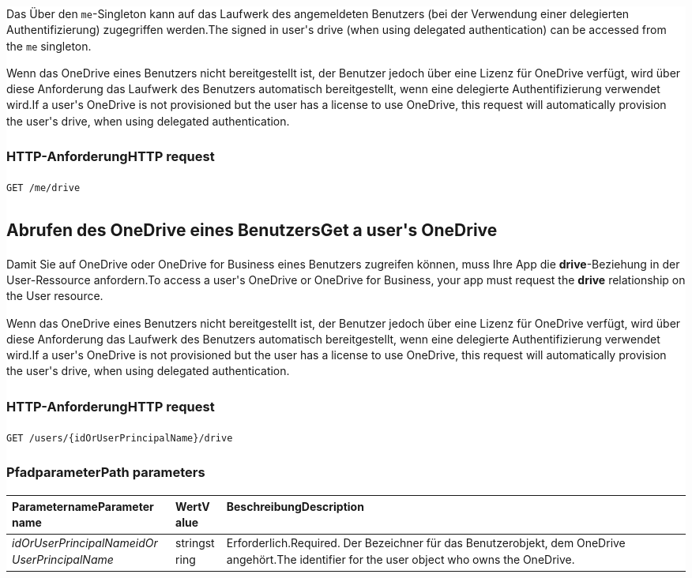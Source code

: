 <span data-ttu-id="9cdec-117">Das Über den `me`-Singleton kann auf das Laufwerk des angemeldeten Benutzers (bei der Verwendung einer delegierten Authentifizierung) zugegriffen werden.</span><span class="sxs-lookup"><span data-stu-id="9cdec-117">The signed in user's drive (when using delegated authentication) can be accessed from the `me` singleton.</span></span>

<span data-ttu-id="9cdec-118">Wenn das OneDrive eines Benutzers nicht bereitgestellt ist, der Benutzer jedoch über eine Lizenz für OneDrive verfügt, wird über diese Anforderung das Laufwerk des Benutzers automatisch bereitgestellt, wenn eine delegierte Authentifizierung verwendet wird.</span><span class="sxs-lookup"><span data-stu-id="9cdec-118">If a user's OneDrive is not provisioned but the user has a license to use OneDrive, this request will automatically provision the user's drive, when using delegated authentication.</span></span>

### <a name="http-request"></a><span data-ttu-id="9cdec-119">HTTP-Anforderung</span><span class="sxs-lookup"><span data-stu-id="9cdec-119">HTTP request</span></span>



```http
GET /me/drive
```

## <a name="get-a-users-onedrive"></a><span data-ttu-id="9cdec-120">Abrufen des OneDrive eines Benutzers</span><span class="sxs-lookup"><span data-stu-id="9cdec-120">Get a user's OneDrive</span></span>

<span data-ttu-id="9cdec-121">Damit Sie auf OneDrive oder OneDrive for Business eines Benutzers zugreifen können, muss Ihre App die **drive**-Beziehung in der User-Ressource anfordern.</span><span class="sxs-lookup"><span data-stu-id="9cdec-121">To access a user's OneDrive or OneDrive for Business, your app must request the **drive** relationship on the User resource.</span></span>

<span data-ttu-id="9cdec-122">Wenn das OneDrive eines Benutzers nicht bereitgestellt ist, der Benutzer jedoch über eine Lizenz für OneDrive verfügt, wird über diese Anforderung das Laufwerk des Benutzers automatisch bereitgestellt, wenn eine delegierte Authentifizierung verwendet wird.</span><span class="sxs-lookup"><span data-stu-id="9cdec-122">If a user's OneDrive is not provisioned but the user has a license to use OneDrive, this request will automatically provision the user's drive, when using delegated authentication.</span></span>

### <a name="http-request"></a><span data-ttu-id="9cdec-123">HTTP-Anforderung</span><span class="sxs-lookup"><span data-stu-id="9cdec-123">HTTP request</span></span>



```http
GET /users/{idOrUserPrincipalName}/drive
```

### <a name="path-parameters"></a><span data-ttu-id="9cdec-124">Pfadparameter</span><span class="sxs-lookup"><span data-stu-id="9cdec-124">Path parameters</span></span>

| <span data-ttu-id="9cdec-125">Parametername</span><span class="sxs-lookup"><span data-stu-id="9cdec-125">Parameter name</span></span> | <span data-ttu-id="9cdec-126">Wert</span><span class="sxs-lookup"><span data-stu-id="9cdec-126">Value</span></span>  | <span data-ttu-id="9cdec-127">Beschreibung</span><span class="sxs-lookup"><span data-stu-id="9cdec-127">Description</span></span>                                       |
|:---------------|:-------|:--------------------------------------------------|
| <span data-ttu-id="9cdec-128">_idOrUserPrincipalName_</span><span class="sxs-lookup"><span data-stu-id="9cdec-128">_idOrUserPrincipalName_</span></span>     | <span data-ttu-id="9cdec-129">string</span><span class="sxs-lookup"><span data-stu-id="9cdec-129">string</span></span> | <span data-ttu-id="9cdec-130">Erforderlich.</span><span class="sxs-lookup"><span data-stu-id="9cdec-130">Required.</span></span> <span data-ttu-id="9cdec-131">Der Bezeichner für das Benutzerobjekt, dem OneDrive angehört.</span><span class="sxs-lookup"><span data-stu-id="9cdec-131">The identifier for the user object who owns the OneDrive.</span></span> |

